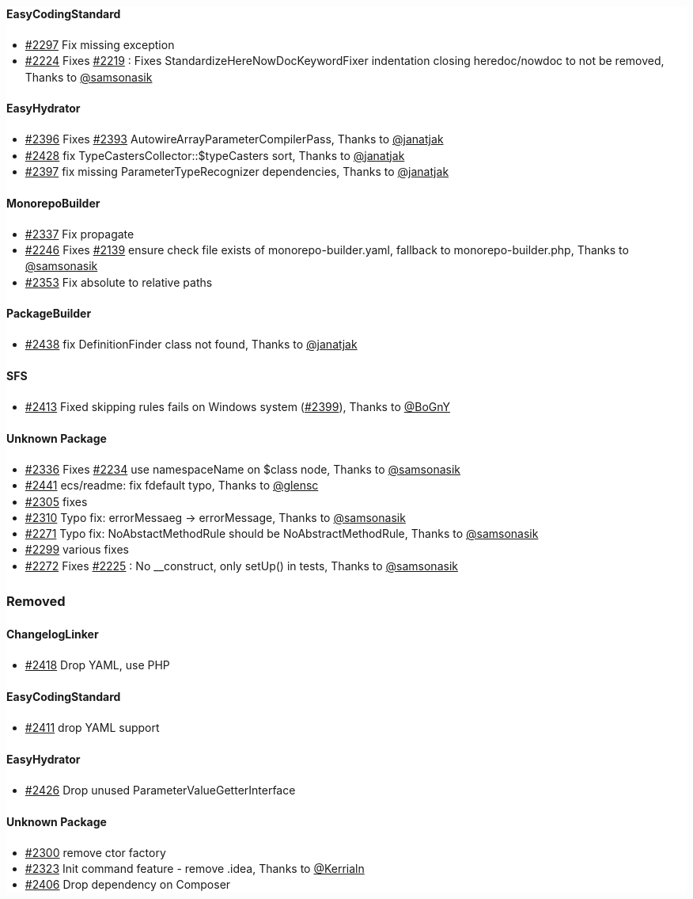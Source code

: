 #### EasyCodingStandard
- [#2297] Fix missing exception
- [#2224] Fixes [#2219] : Fixes StandardizeHereNowDocKeywordFixer indentation closing heredoc/nowdoc to not be removed, Thanks to [@samsonasik]

#### EasyHydrator
- [#2396] Fixes [#2393] AutowireArrayParameterCompilerPass, Thanks to [@janatjak]
- [#2428] fix TypeCastersCollector::$typeCasters sort, Thanks to [@janatjak]
- [#2397] fix missing ParameterTypeRecognizer dependencies, Thanks to [@janatjak]

#### MonorepoBuilder
- [#2337] Fix propagate
- [#2246] Fixes [#2139] ensure check file exists of monorepo-builder.yaml, fallback to monorepo-builder.php, Thanks to [@samsonasik]
- [#2353] Fix absolute to relative paths

#### PackageBuilder
- [#2438] fix DefinitionFinder class not found, Thanks to [@janatjak]

#### SFS
- [#2413] Fixed skipping rules fails on Windows system ([#2399]), Thanks to [@BoGnY]

#### Unknown Package
- [#2336] Fixes [#2234] use namespaceName on $class node, Thanks to [@samsonasik]
- [#2441] ecs/readme: fix fdefault typo, Thanks to [@glensc]
- [#2305] fixes
- [#2310] Typo fix: errorMessaeg -> errorMessage, Thanks to [@samsonasik]
- [#2271] Typo fix: NoAbstactMethodRule should be NoAbstractMethodRule, Thanks to [@samsonasik]
- [#2299] various fixes
- [#2272] Fixes [#2225] : No __construct, only setUp() in tests, Thanks to [@samsonasik]

### Removed

#### ChangelogLinker
- [#2418] Drop YAML, use PHP

#### EasyCodingStandard
- [#2411] drop YAML support

#### EasyHydrator
- [#2426] Drop unused ParameterValueGetterInterface

#### Unknown Package
- [#2300] remove ctor factory
- [#2323] Init command feature - remove .idea, Thanks to [@Kerrialn]
- [#2406] Drop dependency on Composer

[#4756]: https://github.com/symplify/symplify/pull/4756
[#2646]: https://github.com/symplify/symplify/pull/2646
[#2645]: https://github.com/symplify/symplify/pull/2645
[#2643]: https://github.com/symplify/symplify/pull/2643
[#2642]: https://github.com/symplify/symplify/pull/2642
[#2641]: https://github.com/symplify/symplify/pull/2641
[#2640]: https://github.com/symplify/symplify/pull/2640
[#2638]: https://github.com/symplify/symplify/pull/2638
[#2636]: https://github.com/symplify/symplify/pull/2636
[#2635]: https://github.com/symplify/symplify/pull/2635
[#2634]: https://github.com/symplify/symplify/pull/2634
[#2633]: https://github.com/symplify/symplify/pull/2633
[#2632]: https://github.com/symplify/symplify/pull/2632
[#2630]: https://github.com/symplify/symplify/pull/2630
[#2629]: https://github.com/symplify/symplify/pull/2629
[#2628]: https://github.com/symplify/symplify/pull/2628
[#2627]: https://github.com/symplify/symplify/pull/2627
[#2626]: https://github.com/symplify/symplify/pull/2626
[#2625]: https://github.com/symplify/symplify/pull/2625
[#2624]: https://github.com/symplify/symplify/pull/2624
[#2623]: https://github.com/symplify/symplify/pull/2623
[#2621]: https://github.com/symplify/symplify/pull/2621
[#2620]: https://github.com/symplify/symplify/pull/2620
[#2619]: https://github.com/symplify/symplify/pull/2619
[#2617]: https://github.com/symplify/symplify/pull/2617
[#2616]: https://github.com/symplify/symplify/pull/2616
[#2615]: https://github.com/symplify/symplify/pull/2615
[#2614]: https://github.com/symplify/symplify/pull/2614
[#2613]: https://github.com/symplify/symplify/pull/2613
[#2611]: https://github.com/symplify/symplify/pull/2611
[#2610]: https://github.com/symplify/symplify/pull/2610
[#2609]: https://github.com/symplify/symplify/pull/2609
[#2607]: https://github.com/symplify/symplify/pull/2607
[#2605]: https://github.com/symplify/symplify/pull/2605
[#2604]: https://github.com/symplify/symplify/pull/2604
[#2603]: https://github.com/symplify/symplify/pull/2603
[#2602]: https://github.com/symplify/symplify/pull/2602
[#2601]: https://github.com/symplify/symplify/pull/2601
[#2598]: https://github.com/symplify/symplify/pull/2598
[#2597]: https://github.com/symplify/symplify/pull/2597
[#2596]: https://github.com/symplify/symplify/pull/2596
[#2595]: https://github.com/symplify/symplify/pull/2595
[#2594]: https://github.com/symplify/symplify/pull/2594
[#2592]: https://github.com/symplify/symplify/pull/2592
[#2591]: https://github.com/symplify/symplify/pull/2591
[#2590]: https://github.com/symplify/symplify/pull/2590
[#2588]: https://github.com/symplify/symplify/pull/2588
[#2585]: https://github.com/symplify/symplify/pull/2585
[#2583]: https://github.com/symplify/symplify/pull/2583
[#2582]: https://github.com/symplify/symplify/pull/2582
[#2580]: https://github.com/symplify/symplify/pull/2580
[#2577]: https://github.com/symplify/symplify/pull/2577
[#2576]: https://github.com/symplify/symplify/pull/2576
[#2575]: https://github.com/symplify/symplify/pull/2575
[#2573]: https://github.com/symplify/symplify/pull/2573
[#2572]: https://github.com/symplify/symplify/pull/2572
[#2571]: https://github.com/symplify/symplify/pull/2571
[#2569]: https://github.com/symplify/symplify/pull/2569
[#2568]: https://github.com/symplify/symplify/pull/2568
[#2567]: https://github.com/symplify/symplify/pull/2567
[#2566]: https://github.com/symplify/symplify/pull/2566
[#2564]: https://github.com/symplify/symplify/pull/2564
[#2563]: https://github.com/symplify/symplify/pull/2563
[#2562]: https://github.com/symplify/symplify/pull/2562
[#2561]: https://github.com/symplify/symplify/pull/2561
[#2559]: https://github.com/symplify/symplify/pull/2559
[#2558]: https://github.com/symplify/symplify/pull/2558
[#2557]: https://github.com/symplify/symplify/pull/2557
[#2556]: https://github.com/symplify/symplify/pull/2556
[#2555]: https://github.com/symplify/symplify/pull/2555
[#2554]: https://github.com/symplify/symplify/pull/2554
[#2553]: https://github.com/symplify/symplify/pull/2553
[#2552]: https://github.com/symplify/symplify/pull/2552
[#2551]: https://github.com/symplify/symplify/pull/2551
[#2550]: https://github.com/symplify/symplify/pull/2550
[#2549]: https://github.com/symplify/symplify/pull/2549
[#2548]: https://github.com/symplify/symplify/pull/2548

[#2547]: https://github.com/symplify/symplify/pull/2547
[#2546]: https://github.com/symplify/symplify/pull/2546
[#2545]: https://github.com/symplify/symplify/pull/2545
[#2544]: https://github.com/symplify/symplify/pull/2544
[#2543]: https://github.com/symplify/symplify/pull/2543
[#2542]: https://github.com/symplify/symplify/pull/2542
[#2541]: https://github.com/symplify/symplify/pull/2541
[#2540]: https://github.com/symplify/symplify/pull/2540
[#2539]: https://github.com/symplify/symplify/pull/2539
[#2538]: https://github.com/symplify/symplify/pull/2538
[#2537]: https://github.com/symplify/symplify/pull/2537
[#2536]: https://github.com/symplify/symplify/pull/2536
[#2535]: https://github.com/symplify/symplify/pull/2535
[#2534]: https://github.com/symplify/symplify/pull/2534
[#2533]: https://github.com/symplify/symplify/pull/2533
[#2532]: https://github.com/symplify/symplify/pull/2532
[#2531]: https://github.com/symplify/symplify/pull/2531
[#2529]: https://github.com/symplify/symplify/pull/2529
[#2528]: https://github.com/symplify/symplify/pull/2528
[#2527]: https://github.com/symplify/symplify/pull/2527
[#2525]: https://github.com/symplify/symplify/pull/2525
[#2524]: https://github.com/symplify/symplify/pull/2524
[#2523]: https://github.com/symplify/symplify/pull/2523
[#2522]: https://github.com/symplify/symplify/pull/2522
[#2521]: https://github.com/symplify/symplify/pull/2521
[#2520]: https://github.com/symplify/symplify/pull/2520
[#2519]: https://github.com/symplify/symplify/pull/2519
[#2517]: https://github.com/symplify/symplify/pull/2517
[#2515]: https://github.com/symplify/symplify/pull/2515
[#2514]: https://github.com/symplify/symplify/pull/2514
[#2513]: https://github.com/symplify/symplify/pull/2513
[#2512]: https://github.com/symplify/symplify/pull/2512
[#2511]: https://github.com/symplify/symplify/pull/2511
[#2510]: https://github.com/symplify/symplify/pull/2510
[#2509]: https://github.com/symplify/symplify/pull/2509
[#2506]: https://github.com/symplify/symplify/pull/2506
[#2505]: https://github.com/symplify/symplify/pull/2505
[#2504]: https://github.com/symplify/symplify/pull/2504
[#2503]: https://github.com/symplify/symplify/pull/2503
[#2502]: https://github.com/symplify/symplify/pull/2502
[#2501]: https://github.com/symplify/symplify/pull/2501
[#2500]: https://github.com/symplify/symplify/pull/2500
[#2499]: https://github.com/symplify/symplify/pull/2499
[#2498]: https://github.com/symplify/symplify/pull/2498
[#2497]: https://github.com/symplify/symplify/pull/2497
[#2496]: https://github.com/symplify/symplify/pull/2496
[#2495]: https://github.com/symplify/symplify/pull/2495
[#2494]: https://github.com/symplify/symplify/pull/2494
[#2493]: https://github.com/symplify/symplify/pull/2493
[#2492]: https://github.com/symplify/symplify/pull/2492
[#2490]: https://github.com/symplify/symplify/pull/2490
[#2486]: https://github.com/symplify/symplify/pull/2486
[#2485]: https://github.com/symplify/symplify/pull/2485
[#2483]: https://github.com/symplify/symplify/pull/2483
[#2482]: https://github.com/symplify/symplify/pull/2482
[#2481]: https://github.com/symplify/symplify/pull/2481
[#2480]: https://github.com/symplify/symplify/pull/2480
[#2478]: https://github.com/symplify/symplify/pull/2478
[#2477]: https://github.com/symplify/symplify/pull/2477
[#2476]: https://github.com/symplify/symplify/pull/2476
[#2475]: https://github.com/symplify/symplify/pull/2475
[#2474]: https://github.com/symplify/symplify/pull/2474
[#2473]: https://github.com/symplify/symplify/pull/2473
[#2470]: https://github.com/symplify/symplify/pull/2470
[#2469]: https://github.com/symplify/symplify/pull/2469
[#2468]: https://github.com/symplify/symplify/pull/2468
[#2467]: https://github.com/symplify/symplify/pull/2467
[#2466]: https://github.com/symplify/symplify/pull/2466
[#2464]: https://github.com/symplify/symplify/pull/2464
[#2462]: https://github.com/symplify/symplify/pull/2462
[#2461]: https://github.com/symplify/symplify/pull/2461
[#2460]: https://github.com/symplify/symplify/pull/2460
[#2459]: https://github.com/symplify/symplify/pull/2459
[#2458]: https://github.com/symplify/symplify/pull/2458
[#2457]: https://github.com/symplify/symplify/pull/2457
[#2456]: https://github.com/symplify/symplify/pull/2456
[#2455]: https://github.com/symplify/symplify/pull/2455
[#2454]: https://github.com/symplify/symplify/pull/2454
[#2453]: https://github.com/symplify/symplify/pull/2453
[#2452]: https://github.com/symplify/symplify/pull/2452
[#2451]: https://github.com/symplify/symplify/pull/2451
[#2449]: https://github.com/symplify/symplify/pull/2449
[#2448]: https://github.com/symplify/symplify/pull/2448
[#2447]: https://github.com/symplify/symplify/pull/2447
[#2446]: https://github.com/symplify/symplify/pull/2446
[#2445]: https://github.com/symplify/symplify/pull/2445
[#2444]: https://github.com/symplify/symplify/pull/2444
[#2443]: https://github.com/symplify/symplify/pull/2443
[#2442]: https://github.com/symplify/symplify/pull/2442
[#2441]: https://github.com/symplify/symplify/pull/2441
[#2439]: https://github.com/symplify/symplify/pull/2439
[#2438]: https://github.com/symplify/symplify/pull/2438
[#2437]: https://github.com/symplify/symplify/pull/2437
[#2436]: https://github.com/symplify/symplify/pull/2436
[#2435]: https://github.com/symplify/symplify/pull/2435
[#2433]: https://github.com/symplify/symplify/pull/2433
[#2432]: https://github.com/symplify/symplify/pull/2432
[#2431]: https://github.com/symplify/symplify/pull/2431
[#2430]: https://github.com/symplify/symplify/pull/2430
[#2429]: https://github.com/symplify/symplify/pull/2429
[#2428]: https://github.com/symplify/symplify/pull/2428
[#2427]: https://github.com/symplify/symplify/pull/2427
[#2426]: https://github.com/symplify/symplify/pull/2426
[#2425]: https://github.com/symplify/symplify/pull/2425
[#2424]: https://github.com/symplify/symplify/pull/2424
[#2423]: https://github.com/symplify/symplify/pull/2423
[#2422]: https://github.com/symplify/symplify/pull/2422
[#2420]: https://github.com/symplify/symplify/pull/2420
[#2419]: https://github.com/symplify/symplify/pull/2419
[#2418]: https://github.com/symplify/symplify/pull/2418
[#2417]: https://github.com/symplify/symplify/pull/2417
[#2416]: https://github.com/symplify/symplify/pull/2416
[#2413]: https://github.com/symplify/symplify/pull/2413
[#2412]: https://github.com/symplify/symplify/pull/2412
[#2411]: https://github.com/symplify/symplify/pull/2411
[#2410]: https://github.com/symplify/symplify/pull/2410
[#2409]: https://github.com/symplify/symplify/pull/2409
[#2408]: https://github.com/symplify/symplify/pull/2408
[#2407]: https://github.com/symplify/symplify/pull/2407
[#2406]: https://github.com/symplify/symplify/pull/2406
[#2405]: https://github.com/symplify/symplify/pull/2405
[#2404]: https://github.com/symplify/symplify/pull/2404
[#2403]: https://github.com/symplify/symplify/pull/2403
[#2402]: https://github.com/symplify/symplify/pull/2402
[#2401]: https://github.com/symplify/symplify/pull/2401
[#2399]: https://github.com/symplify/symplify/pull/2399
[#2398]: https://github.com/symplify/symplify/pull/2398
[#2397]: https://github.com/symplify/symplify/pull/2397
[#2396]: https://github.com/symplify/symplify/pull/2396
[#2395]: https://github.com/symplify/symplify/pull/2395
[#2394]: https://github.com/symplify/symplify/pull/2394
[#2393]: https://github.com/symplify/symplify/pull/2393
[#2392]: https://github.com/symplify/symplify/pull/2392
[#2391]: https://github.com/symplify/symplify/pull/2391
[#2389]: https://github.com/symplify/symplify/pull/2389
[#2388]: https://github.com/symplify/symplify/pull/2388
[#2387]: https://github.com/symplify/symplify/pull/2387
[#2386]: https://github.com/symplify/symplify/pull/2386
[#2385]: https://github.com/symplify/symplify/pull/2385
[#2384]: https://github.com/symplify/symplify/pull/2384
[#2383]: https://github.com/symplify/symplify/pull/2383
[#2381]: https://github.com/symplify/symplify/pull/2381
[#2380]: https://github.com/symplify/symplify/pull/2380
[#2379]: https://github.com/symplify/symplify/pull/2379
[#2378]: https://github.com/symplify/symplify/pull/2378
[#2377]: https://github.com/symplify/symplify/pull/2377
[#2375]: https://github.com/symplify/symplify/pull/2375
[#2374]: https://github.com/symplify/symplify/pull/2374
[#2373]: https://github.com/symplify/symplify/pull/2373
[#2372]: https://github.com/symplify/symplify/pull/2372
[#2371]: https://github.com/symplify/symplify/pull/2371
[#2370]: https://github.com/symplify/symplify/pull/2370
[#2369]: https://github.com/symplify/symplify/pull/2369
[#2368]: https://github.com/symplify/symplify/pull/2368
[#2366]: https://github.com/symplify/symplify/pull/2366
[#2365]: https://github.com/symplify/symplify/pull/2365
[#2364]: https://github.com/symplify/symplify/pull/2364
[#2362]: https://github.com/symplify/symplify/pull/2362
[#2361]: https://github.com/symplify/symplify/pull/2361
[#2360]: https://github.com/symplify/symplify/pull/2360
[#2359]: https://github.com/symplify/symplify/pull/2359
[#2358]: https://github.com/symplify/symplify/pull/2358
[#2357]: https://github.com/symplify/symplify/pull/2357
[#2356]: https://github.com/symplify/symplify/pull/2356
[#2355]: https://github.com/symplify/symplify/pull/2355
[#2353]: https://github.com/symplify/symplify/pull/2353
[#2352]: https://github.com/symplify/symplify/pull/2352
[#2351]: https://github.com/symplify/symplify/pull/2351
[#2350]: https://github.com/symplify/symplify/pull/2350
[#2349]: https://github.com/symplify/symplify/pull/2349
[#2348]: https://github.com/symplify/symplify/pull/2348
[#2347]: https://github.com/symplify/symplify/pull/2347
[#2344]: https://github.com/symplify/symplify/pull/2344
[#2343]: https://github.com/symplify/symplify/pull/2343
[#2342]: https://github.com/symplify/symplify/pull/2342
[#2341]: https://github.com/symplify/symplify/pull/2341
[#2340]: https://github.com/symplify/symplify/pull/2340
[#2339]: https://github.com/symplify/symplify/pull/2339
[#2337]: https://github.com/symplify/symplify/pull/2337
[#2336]: https://github.com/symplify/symplify/pull/2336
[#2335]: https://github.com/symplify/symplify/pull/2335
[#2333]: https://github.com/symplify/symplify/pull/2333
[#2332]: https://github.com/symplify/symplify/pull/2332
[#2331]: https://github.com/symplify/symplify/pull/2331
[#2330]: https://github.com/symplify/symplify/pull/2330
[#2329]: https://github.com/symplify/symplify/pull/2329
[#2328]: https://github.com/symplify/symplify/pull/2328
[#2327]: https://github.com/symplify/symplify/pull/2327
[#2325]: https://github.com/symplify/symplify/pull/2325
[#2324]: https://github.com/symplify/symplify/pull/2324
[#2323]: https://github.com/symplify/symplify/pull/2323
[#2320]: https://github.com/symplify/symplify/pull/2320
[#2319]: https://github.com/symplify/symplify/pull/2319
[#2318]: https://github.com/symplify/symplify/pull/2318
[#2317]: https://github.com/symplify/symplify/pull/2317
[#2316]: https://github.com/symplify/symplify/pull/2316
[#2315]: https://github.com/symplify/symplify/pull/2315
[#2314]: https://github.com/symplify/symplify/pull/2314
[#2313]: https://github.com/symplify/symplify/pull/2313
[#2311]: https://github.com/symplify/symplify/pull/2311
[#2310]: https://github.com/symplify/symplify/pull/2310
[#2308]: https://github.com/symplify/symplify/pull/2308
[#2307]: https://github.com/symplify/symplify/pull/2307
[#2305]: https://github.com/symplify/symplify/pull/2305
[#2304]: https://github.com/symplify/symplify/pull/2304
[#2303]: https://github.com/symplify/symplify/pull/2303
[#2302]: https://github.com/symplify/symplify/pull/2302
[#2301]: https://github.com/symplify/symplify/pull/2301
[#2300]: https://github.com/symplify/symplify/pull/2300
[#2299]: https://github.com/symplify/symplify/pull/2299
[#2298]: https://github.com/symplify/symplify/pull/2298
[#2297]: https://github.com/symplify/symplify/pull/2297
[#2294]: https://github.com/symplify/symplify/pull/2294
[#2293]: https://github.com/symplify/symplify/pull/2293
[#2292]: https://github.com/symplify/symplify/pull/2292
[#2291]: https://github.com/symplify/symplify/pull/2291
[#2290]: https://github.com/symplify/symplify/pull/2290
[#2289]: https://github.com/symplify/symplify/pull/2289
[#2288]: https://github.com/symplify/symplify/pull/2288
[#2287]: https://github.com/symplify/symplify/pull/2287
[#2286]: https://github.com/symplify/symplify/pull/2286
[#2285]: https://github.com/symplify/symplify/pull/2285
[#2284]: https://github.com/symplify/symplify/pull/2284
[#2282]: https://github.com/symplify/symplify/pull/2282
[#2281]: https://github.com/symplify/symplify/pull/2281
[#2280]: https://github.com/symplify/symplify/pull/2280
[#2279]: https://github.com/symplify/symplify/pull/2279
[#2278]: https://github.com/symplify/symplify/pull/2278
[#2277]: https://github.com/symplify/symplify/pull/2277
[#2276]: https://github.com/symplify/symplify/pull/2276
[#2275]: https://github.com/symplify/symplify/pull/2275
[#2274]: https://github.com/symplify/symplify/pull/2274
[#2272]: https://github.com/symplify/symplify/pull/2272
[#2271]: https://github.com/symplify/symplify/pull/2271
[#2270]: https://github.com/symplify/symplify/pull/2270
[#2269]: https://github.com/symplify/symplify/pull/2269
[#2267]: https://github.com/symplify/symplify/pull/2267
[#2266]: https://github.com/symplify/symplify/pull/2266
[#2265]: https://github.com/symplify/symplify/pull/2265
[#2264]: https://github.com/symplify/symplify/pull/2264
[#2261]: https://github.com/symplify/symplify/pull/2261
[#2259]: https://github.com/symplify/symplify/pull/2259
[#2257]: https://github.com/symplify/symplify/pull/2257
[#2255]: https://github.com/symplify/symplify/pull/2255
[#2254]: https://github.com/symplify/symplify/pull/2254
[#2253]: https://github.com/symplify/symplify/pull/2253
[#2252]: https://github.com/symplify/symplify/pull/2252
[#2250]: https://github.com/symplify/symplify/pull/2250
[#2249]: https://github.com/symplify/symplify/pull/2249
[#2248]: https://github.com/symplify/symplify/pull/2248
[#2247]: https://github.com/symplify/symplify/pull/2247
[#2246]: https://github.com/symplify/symplify/pull/2246
[#2245]: https://github.com/symplify/symplify/pull/2245
[#2243]: https://github.com/symplify/symplify/pull/2243
[#2241]: https://github.com/symplify/symplify/pull/2241
[#2239]: https://github.com/symplify/symplify/pull/2239
[#2238]: https://github.com/symplify/symplify/pull/2238
[#2237]: https://github.com/symplify/symplify/pull/2237
[#2235]: https://github.com/symplify/symplify/pull/2235
[#2234]: https://github.com/symplify/symplify/pull/2234
[#2232]: https://github.com/symplify/symplify/pull/2232
[#2231]: https://github.com/symplify/symplify/pull/2231
[#2229]: https://github.com/symplify/symplify/pull/2229
[#2227]: https://github.com/symplify/symplify/pull/2227
[#2226]: https://github.com/symplify/symplify/pull/2226
[#2225]: https://github.com/symplify/symplify/pull/2225
[#2224]: https://github.com/symplify/symplify/pull/2224
[#2223]: https://github.com/symplify/symplify/pull/2223
[#2222]: https://github.com/symplify/symplify/pull/2222
[#2219]: https://github.com/symplify/symplify/pull/2219
[#2216]: https://github.com/symplify/symplify/pull/2216
[#2215]: https://github.com/symplify/symplify/pull/2215
[#2214]: https://github.com/symplify/symplify/pull/2214
[#2213]: https://github.com/symplify/symplify/pull/2213
[#2212]: https://github.com/symplify/symplify/pull/2212
[#2211]: https://github.com/symplify/symplify/pull/2211
[#2210]: https://github.com/symplify/symplify/pull/2210
[#2209]: https://github.com/symplify/symplify/pull/2209
[#2208]: https://github.com/symplify/symplify/pull/2208
[#2207]: https://github.com/symplify/symplify/pull/2207
[#2206]: https://github.com/symplify/symplify/pull/2206
[#2204]: https://github.com/symplify/symplify/pull/2204
[#2203]: https://github.com/symplify/symplify/pull/2203
[#2202]: https://github.com/symplify/symplify/pull/2202
[#2199]: https://github.com/symplify/symplify/pull/2199
[#2195]: https://github.com/symplify/symplify/pull/2195
[#2177]: https://github.com/symplify/symplify/pull/2177
[#2176]: https://github.com/symplify/symplify/pull/2176
[#2172]: https://github.com/symplify/symplify/pull/2172
[#2167]: https://github.com/symplify/symplify/pull/2167
[#2139]: https://github.com/symplify/symplify/pull/2139
[#2108]: https://github.com/symplify/symplify/pull/2108
[#2037]: https://github.com/symplify/symplify/pull/2037
[#2013]: https://github.com/symplify/symplify/pull/2013
[@zingimmick]: https://github.com/zingimmick
[@vyacheslav-startsev]: https://github.com/vyacheslav-startsev
[@tomasnorre]: https://github.com/tomasnorre
[@szepeviktor]: https://github.com/szepeviktor
[@staabm]: https://github.com/staabm
[@samsonasik]: https://github.com/samsonasik
[@ruudk]: https://github.com/ruudk
[@required]: https://github.com/required
[@marforon]: https://github.com/marforon
[@janatjak]: https://github.com/janatjak
[@glensc]: https://github.com/glensc
[@github-actions]: https://github.com/github-actions
[@alexcutts]: https://github.com/alexcutts
[@ThomasLandauer]: https://github.com/ThomasLandauer
[@NoorAdiana]: https://github.com/NoorAdiana
[@Kerrialn]: https://github.com/Kerrialn
[@JanMikes]: https://github.com/JanMikes
[@ComiR]: https://github.com/ComiR
[@BoGnY]: https://github.com/BoGnY
[9.0.0-rc1]: https://github.com/symplify/symplify/compare/9.0.0-BETA2...9.0.0-rc1
[9.0.0-BETA2]: https://github.com/symplify/symplify/compare/9.0.0-BETA1...9.0.0-BETA2
[#2726]: https://github.com/symplify/symplify/pull/2726
[#2725]: https://github.com/symplify/symplify/pull/2725
[#2724]: https://github.com/symplify/symplify/pull/2724
[#2723]: https://github.com/symplify/symplify/pull/2723
[#2720]: https://github.com/symplify/symplify/pull/2720
[#2719]: https://github.com/symplify/symplify/pull/2719
[#2714]: https://github.com/symplify/symplify/pull/2714
[#2712]: https://github.com/symplify/symplify/pull/2712
[#2711]: https://github.com/symplify/symplify/pull/2711
[#2710]: https://github.com/symplify/symplify/pull/2710
[#2709]: https://github.com/symplify/symplify/pull/2709
[#2708]: https://github.com/symplify/symplify/pull/2708
[#2706]: https://github.com/symplify/symplify/pull/2706
[#2705]: https://github.com/symplify/symplify/pull/2705
[#2704]: https://github.com/symplify/symplify/pull/2704
[#2703]: https://github.com/symplify/symplify/pull/2703
[#2701]: https://github.com/symplify/symplify/pull/2701
[#2699]: https://github.com/symplify/symplify/pull/2699
[#2696]: https://github.com/symplify/symplify/pull/2696
[#2692]: https://github.com/symplify/symplify/pull/2692
[#2691]: https://github.com/symplify/symplify/pull/2691
[#2690]: https://github.com/symplify/symplify/pull/2690
[#2689]: https://github.com/symplify/symplify/pull/2689
[#2688]: https://github.com/symplify/symplify/pull/2688
[#2687]: https://github.com/symplify/symplify/pull/2687
[#2686]: https://github.com/symplify/symplify/pull/2686
[#2685]: https://github.com/symplify/symplify/pull/2685
[#2684]: https://github.com/symplify/symplify/pull/2684
[#2681]: https://github.com/symplify/symplify/pull/2681
[#2680]: https://github.com/symplify/symplify/pull/2680
[#2679]: https://github.com/symplify/symplify/pull/2679
[#2677]: https://github.com/symplify/symplify/pull/2677
[#2676]: https://github.com/symplify/symplify/pull/2676
[#2675]: https://github.com/symplify/symplify/pull/2675
[#2673]: https://github.com/symplify/symplify/pull/2673
[#2672]: https://github.com/symplify/symplify/pull/2672
[#2671]: https://github.com/symplify/symplify/pull/2671
[#2670]: https://github.com/symplify/symplify/pull/2670
[#2668]: https://github.com/symplify/symplify/pull/2668
[#2667]: https://github.com/symplify/symplify/pull/2667
[#2666]: https://github.com/symplify/symplify/pull/2666
[#2665]: https://github.com/symplify/symplify/pull/2665
[#2663]: https://github.com/symplify/symplify/pull/2663
[#2660]: https://github.com/symplify/symplify/pull/2660
[#2659]: https://github.com/symplify/symplify/pull/2659
[#2657]: https://github.com/symplify/symplify/pull/2657
[#2656]: https://github.com/symplify/symplify/pull/2656
[#2655]: https://github.com/symplify/symplify/pull/2655
[#2653]: https://github.com/symplify/symplify/pull/2653
[#2651]: https://github.com/symplify/symplify/pull/2651
[#2649]: https://github.com/symplify/symplify/pull/2649
[@leoloso]: https://github.com/leoloso
[@enumag]: https://github.com/enumag
[9.0.11]: https://github.com/symplify/symplify/compare/9.0.0-rc1...9.0.11
[#2802]: https://github.com/symplify/symplify/pull/2802
[#2801]: https://github.com/symplify/symplify/pull/2801
[#2800]: https://github.com/symplify/symplify/pull/2800
[#2796]: https://github.com/symplify/symplify/pull/2796
[#2795]: https://github.com/symplify/symplify/pull/2795
[#2792]: https://github.com/symplify/symplify/pull/2792
[#2791]: https://github.com/symplify/symplify/pull/2791
[#2789]: https://github.com/symplify/symplify/pull/2789
[#2788]: https://github.com/symplify/symplify/pull/2788
[#2786]: https://github.com/symplify/symplify/pull/2786
[#2785]: https://github.com/symplify/symplify/pull/2785
[#2783]: https://github.com/symplify/symplify/pull/2783
[#2780]: https://github.com/symplify/symplify/pull/2780
[#2779]: https://github.com/symplify/symplify/pull/2779
[#2778]: https://github.com/symplify/symplify/pull/2778
[#2777]: https://github.com/symplify/symplify/pull/2777
[#2776]: https://github.com/symplify/symplify/pull/2776
[#2774]: https://github.com/symplify/symplify/pull/2774
[#2772]: https://github.com/symplify/symplify/pull/2772
[#2771]: https://github.com/symplify/symplify/pull/2771
[#2770]: https://github.com/symplify/symplify/pull/2770
[#2769]: https://github.com/symplify/symplify/pull/2769
[#2768]: https://github.com/symplify/symplify/pull/2768
[#2767]: https://github.com/symplify/symplify/pull/2767
[#2766]: https://github.com/symplify/symplify/pull/2766
[#2765]: https://github.com/symplify/symplify/pull/2765
[#2764]: https://github.com/symplify/symplify/pull/2764
[#2763]: https://github.com/symplify/symplify/pull/2763
[#2762]: https://github.com/symplify/symplify/pull/2762
[#2761]: https://github.com/symplify/symplify/pull/2761
[#2756]: https://github.com/symplify/symplify/pull/2756
[#2755]: https://github.com/symplify/symplify/pull/2755
[#2754]: https://github.com/symplify/symplify/pull/2754
[#2753]: https://github.com/symplify/symplify/pull/2753
[#2750]: https://github.com/symplify/symplify/pull/2750
[#2747]: https://github.com/symplify/symplify/pull/2747
[#2745]: https://github.com/symplify/symplify/pull/2745
[#2744]: https://github.com/symplify/symplify/pull/2744
[#2742]: https://github.com/symplify/symplify/pull/2742
[#2741]: https://github.com/symplify/symplify/pull/2741
[#2740]: https://github.com/symplify/symplify/pull/2740
[#2739]: https://github.com/symplify/symplify/pull/2739
[#2738]: https://github.com/symplify/symplify/pull/2738
[#2737]: https://github.com/symplify/symplify/pull/2737
[#2736]: https://github.com/symplify/symplify/pull/2736
[#2735]: https://github.com/symplify/symplify/pull/2735
[#2734]: https://github.com/symplify/symplify/pull/2734
[#2733]: https://github.com/symplify/symplify/pull/2733
[#2732]: https://github.com/symplify/symplify/pull/2732
[#2731]: https://github.com/symplify/symplify/pull/2731
[#2730]: https://github.com/symplify/symplify/pull/2730
[#2729]: https://github.com/symplify/symplify/pull/2729
[#2727]: https://github.com/symplify/symplify/pull/2727
[@param]: https://github.com/param
[@matthiasnoback]: https://github.com/matthiasnoback
[@lulco]: https://github.com/lulco
[@dakur]: https://github.com/dakur
[@annuh]: https://github.com/annuh
[@alexislefebvre]: https://github.com/alexislefebvre
[@alexbrouwer]: https://github.com/alexbrouwer
[9.0.24]: https://github.com/symplify/symplify/compare/9.0.11...9.0.24
[#2890]: https://github.com/symplify/symplify/pull/2890
[#2888]: https://github.com/symplify/symplify/pull/2888
[#2887]: https://github.com/symplify/symplify/pull/2887
[#2886]: https://github.com/symplify/symplify/pull/2886
[#2883]: https://github.com/symplify/symplify/pull/2883
[#2881]: https://github.com/symplify/symplify/pull/2881
[#2880]: https://github.com/symplify/symplify/pull/2880
[#2877]: https://github.com/symplify/symplify/pull/2877
[#2876]: https://github.com/symplify/symplify/pull/2876
[#2874]: https://github.com/symplify/symplify/pull/2874
[#2873]: https://github.com/symplify/symplify/pull/2873
[#2870]: https://github.com/symplify/symplify/pull/2870
[#2869]: https://github.com/symplify/symplify/pull/2869
[#2867]: https://github.com/symplify/symplify/pull/2867
[#2865]: https://github.com/symplify/symplify/pull/2865
[#2864]: https://github.com/symplify/symplify/pull/2864
[#2863]: https://github.com/symplify/symplify/pull/2863
[#2860]: https://github.com/symplify/symplify/pull/2860
[#2856]: https://github.com/symplify/symplify/pull/2856
[#2855]: https://github.com/symplify/symplify/pull/2855
[#2854]: https://github.com/symplify/symplify/pull/2854
[#2853]: https://github.com/symplify/symplify/pull/2853
[#2852]: https://github.com/symplify/symplify/pull/2852
[#2851]: https://github.com/symplify/symplify/pull/2851
[#2849]: https://github.com/symplify/symplify/pull/2849
[#2848]: https://github.com/symplify/symplify/pull/2848
[#2846]: https://github.com/symplify/symplify/pull/2846
[#2845]: https://github.com/symplify/symplify/pull/2845
[#2844]: https://github.com/symplify/symplify/pull/2844
[#2843]: https://github.com/symplify/symplify/pull/2843
[#2842]: https://github.com/symplify/symplify/pull/2842
[#2841]: https://github.com/symplify/symplify/pull/2841
[#2838]: https://github.com/symplify/symplify/pull/2838
[#2837]: https://github.com/symplify/symplify/pull/2837
[#2832]: https://github.com/symplify/symplify/pull/2832
[#2831]: https://github.com/symplify/symplify/pull/2831
[#2829]: https://github.com/symplify/symplify/pull/2829
[#2825]: https://github.com/symplify/symplify/pull/2825
[#2824]: https://github.com/symplify/symplify/pull/2824
[#2822]: https://github.com/symplify/symplify/pull/2822
[#2821]: https://github.com/symplify/symplify/pull/2821
[#2820]: https://github.com/symplify/symplify/pull/2820
[#2818]: https://github.com/symplify/symplify/pull/2818
[#2817]: https://github.com/symplify/symplify/pull/2817
[#2816]: https://github.com/symplify/symplify/pull/2816
[#2815]: https://github.com/symplify/symplify/pull/2815
[#2814]: https://github.com/symplify/symplify/pull/2814
[#2813]: https://github.com/symplify/symplify/pull/2813
[#2812]: https://github.com/symplify/symplify/pull/2812
[#2811]: https://github.com/symplify/symplify/pull/2811
[#2810]: https://github.com/symplify/symplify/pull/2810
[#2809]: https://github.com/symplify/symplify/pull/2809
[#2807]: https://github.com/symplify/symplify/pull/2807
[#2806]: https://github.com/symplify/symplify/pull/2806
[#2805]: https://github.com/symplify/symplify/pull/2805
[#2804]: https://github.com/symplify/symplify/pull/2804
[@wernerdweight]: https://github.com/wernerdweight
[@vrbata]: https://github.com/vrbata
[@ondrejmirtes]: https://github.com/ondrejmirtes
[@botris]: https://github.com/botris
[@addshore]: https://github.com/addshore
[9.0.36]: https://github.com/symplify/symplify/compare/9.0.24...9.0.36
[#2897]: https://github.com/symplify/symplify/pull/2897
[#2896]: https://github.com/symplify/symplify/pull/2896
[#2895]: https://github.com/symplify/symplify/pull/2895
[#2894]: https://github.com/symplify/symplify/pull/2894
[#2884]: https://github.com/symplify/symplify/pull/2884
[9.0.49]: https://github.com/symplify/symplify/compare/9.0.36...9.0.49
[#2953]: https://github.com/symplify/symplify/pull/2953
[#2951]: https://github.com/symplify/symplify/pull/2951
[#2950]: https://github.com/symplify/symplify/pull/2950
[#2948]: https://github.com/symplify/symplify/pull/2948
[#2947]: https://github.com/symplify/symplify/pull/2947
[#2946]: https://github.com/symplify/symplify/pull/2946
[#2943]: https://github.com/symplify/symplify/pull/2943
[#2941]: https://github.com/symplify/symplify/pull/2941
[#2940]: https://github.com/symplify/symplify/pull/2940
[#2939]: https://github.com/symplify/symplify/pull/2939
[#2938]: https://github.com/symplify/symplify/pull/2938
[#2937]: https://github.com/symplify/symplify/pull/2937
[#2936]: https://github.com/symplify/symplify/pull/2936
[#2935]: https://github.com/symplify/symplify/pull/2935
[#2931]: https://github.com/symplify/symplify/pull/2931
[#2928]: https://github.com/symplify/symplify/pull/2928
[#2927]: https://github.com/symplify/symplify/pull/2927
[#2926]: https://github.com/symplify/symplify/pull/2926
[#2925]: https://github.com/symplify/symplify/pull/2925
[#2922]: https://github.com/symplify/symplify/pull/2922
[#2921]: https://github.com/symplify/symplify/pull/2921
[#2920]: https://github.com/symplify/symplify/pull/2920
[#2919]: https://github.com/symplify/symplify/pull/2919
[#2918]: https://github.com/symplify/symplify/pull/2918
[#2917]: https://github.com/symplify/symplify/pull/2917
[#2916]: https://github.com/symplify/symplify/pull/2916
[#2914]: https://github.com/symplify/symplify/pull/2914
[#2913]: https://github.com/symplify/symplify/pull/2913
[#2912]: https://github.com/symplify/symplify/pull/2912
[#2911]: https://github.com/symplify/symplify/pull/2911
[#2909]: https://github.com/symplify/symplify/pull/2909
[#2908]: https://github.com/symplify/symplify/pull/2908
[#2907]: https://github.com/symplify/symplify/pull/2907
[#2905]: https://github.com/symplify/symplify/pull/2905
[#2904]: https://github.com/symplify/symplify/pull/2904
[#2902]: https://github.com/symplify/symplify/pull/2902
[#2900]: https://github.com/symplify/symplify/pull/2900
[#2899]: https://github.com/symplify/symplify/pull/2899
[@gertvdb]: https://github.com/gertvdb
[9.1.0]: https://github.com/symplify/symplify/compare/9.0.49...9.1.0
[#3011]: https://github.com/symplify/symplify/pull/3011
[#3010]: https://github.com/symplify/symplify/pull/3010
[#3009]: https://github.com/symplify/symplify/pull/3009
[#3008]: https://github.com/symplify/symplify/pull/3008
[#3007]: https://github.com/symplify/symplify/pull/3007
[#3005]: https://github.com/symplify/symplify/pull/3005
[#3001]: https://github.com/symplify/symplify/pull/3001
[#3000]: https://github.com/symplify/symplify/pull/3000
[#2999]: https://github.com/symplify/symplify/pull/2999
[#2997]: https://github.com/symplify/symplify/pull/2997
[#2996]: https://github.com/symplify/symplify/pull/2996
[#2995]: https://github.com/symplify/symplify/pull/2995
[#2994]: https://github.com/symplify/symplify/pull/2994
[#2993]: https://github.com/symplify/symplify/pull/2993
[#2990]: https://github.com/symplify/symplify/pull/2990
[#2987]: https://github.com/symplify/symplify/pull/2987
[#2986]: https://github.com/symplify/symplify/pull/2986
[#2985]: https://github.com/symplify/symplify/pull/2985
[#2984]: https://github.com/symplify/symplify/pull/2984
[#2983]: https://github.com/symplify/symplify/pull/2983
[#2982]: https://github.com/symplify/symplify/pull/2982
[#2979]: https://github.com/symplify/symplify/pull/2979
[#2977]: https://github.com/symplify/symplify/pull/2977
[#2975]: https://github.com/symplify/symplify/pull/2975
[#2974]: https://github.com/symplify/symplify/pull/2974
[#2970]: https://github.com/symplify/symplify/pull/2970
[#2969]: https://github.com/symplify/symplify/pull/2969
[#2968]: https://github.com/symplify/symplify/pull/2968
[#2967]: https://github.com/symplify/symplify/pull/2967
[#2966]: https://github.com/symplify/symplify/pull/2966
[#2965]: https://github.com/symplify/symplify/pull/2965
[#2959]: https://github.com/symplify/symplify/pull/2959
[#2958]: https://github.com/symplify/symplify/pull/2958
[#2956]: https://github.com/symplify/symplify/pull/2956
[#2955]: https://github.com/symplify/symplify/pull/2955
[@sabbelasichon]: https://github.com/sabbelasichon
[@guillaumesmo]: https://github.com/guillaumesmo
[9.2.0]: https://github.com/symplify/symplify/compare/9.1.0...9.2.0